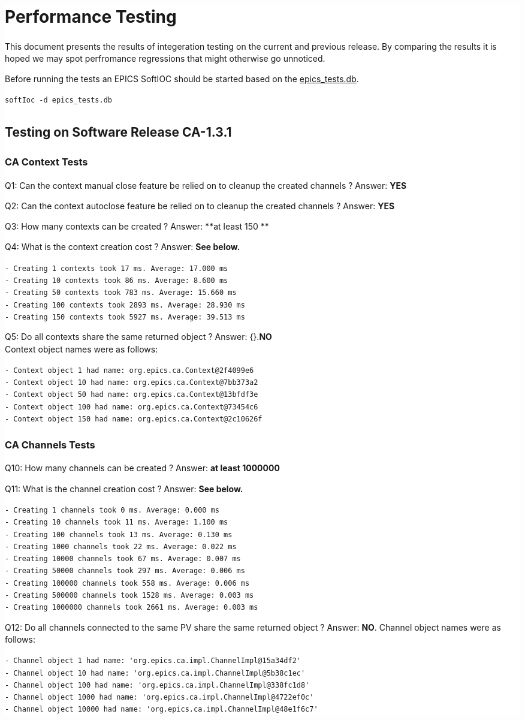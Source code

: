 # Performance Testing

This document presents the results of integeration testing on the current and previous release. By comparing the 
results it is hoped we may spot perfromance regressions that might otherwise go unnoticed.

Before running the tests an EPICS SoftIOC should be started based on the [epics_tests.db](src/it/resources/epics_tests.db).

```
softIoc -d epics_tests.db 
```

## Testing on Software Release CA-1.3.1

### CA Context Tests

Q1: Can the context manual close feature be relied on to cleanup the created channels ? Answer: **YES** 

Q2: Can the context autoclose feature be relied on to cleanup the created channels ? Answer: **YES**

Q3: How many contexts can be created ? Answer: **at least 150 **  

Q4: What is the context creation cost ? Answer: **See below.**  
```  
- Creating 1 contexts took 17 ms. Average: 17.000 ms  
- Creating 10 contexts took 86 ms. Average: 8.600 ms  
- Creating 50 contexts took 783 ms. Average: 15.660 ms  
- Creating 100 contexts took 2893 ms. Average: 28.930 ms  
- Creating 150 contexts took 5927 ms. Average: 39.513 ms  
```  
Q5: Do all contexts share the same returned object ? Answer: {}.**NO**  
Context object names were as follows:  
```  
- Context object 1 had name: org.epics.ca.Context@2f4099e6  
- Context object 10 had name: org.epics.ca.Context@7bb373a2  
- Context object 50 had name: org.epics.ca.Context@13bfdf3e  
- Context object 100 had name: org.epics.ca.Context@73454c6  
- Context object 150 had name: org.epics.ca.Context@2c10626f  
```  

### CA Channels Tests

Q10: How many channels can be created ? Answer: **at least 1000000**

Q11: What is the channel creation cost ? Answer: **See below.**
```
- Creating 1 channels took 0 ms. Average: 0.000 ms
- Creating 10 channels took 11 ms. Average: 1.100 ms
- Creating 100 channels took 13 ms. Average: 0.130 ms
- Creating 1000 channels took 22 ms. Average: 0.022 ms
- Creating 10000 channels took 67 ms. Average: 0.007 ms
- Creating 50000 channels took 297 ms. Average: 0.006 ms
- Creating 100000 channels took 558 ms. Average: 0.006 ms
- Creating 500000 channels took 1528 ms. Average: 0.003 ms
- Creating 1000000 channels took 2661 ms. Average: 0.003 ms
```
Q12: Do all channels connected to the same PV share the same returned object ? Answer: **NO**.
Channel object names were as follows:
```
- Channel object 1 had name: 'org.epics.ca.impl.ChannelImpl@15a34df2'
- Channel object 10 had name: 'org.epics.ca.impl.ChannelImpl@5b38c1ec'
- Channel object 100 had name: 'org.epics.ca.impl.ChannelImpl@338fc1d8'
- Channel object 1000 had name: 'org.epics.ca.impl.ChannelImpl@4722ef0c'
- Channel object 10000 had name: 'org.epics.ca.impl.ChannelImpl@48e1f6c7'
```